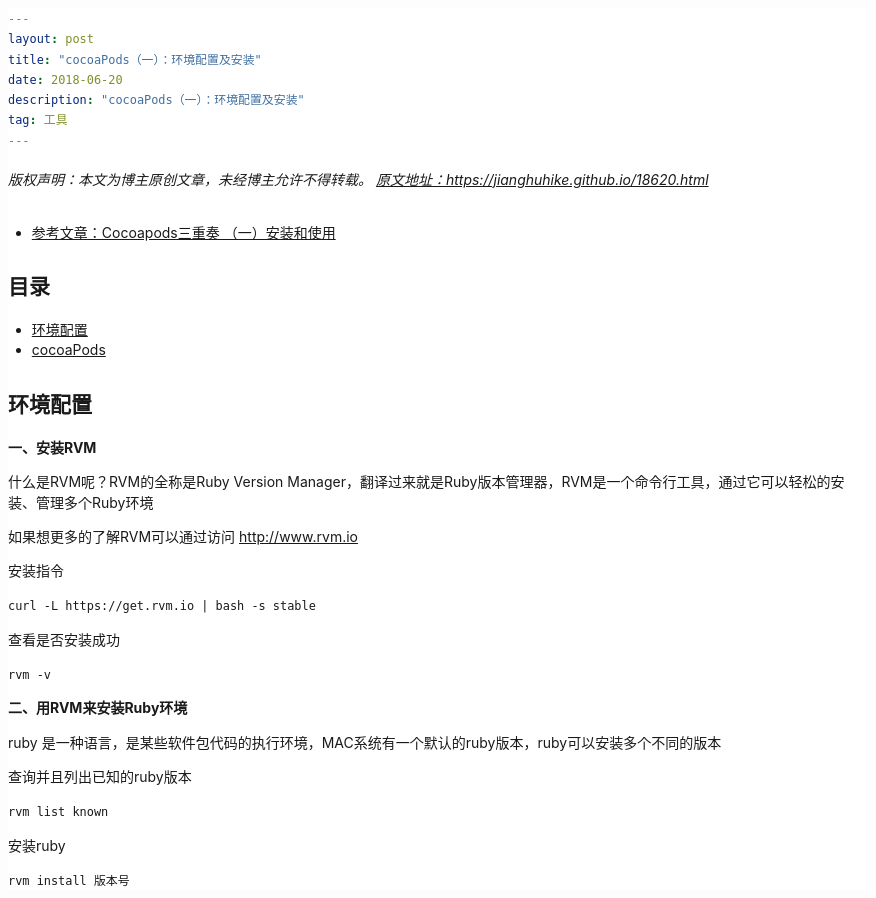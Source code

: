 ```yaml
---
layout: post
title: "cocoaPods（一）：环境配置及安装"
date: 2018-06-20 
description: "cocoaPods（一）：环境配置及安装"
tag: 工具
--- 
```


<h6>
  版权声明：本文为博主原创文章，未经博主允许不得转载。
  <a target="_blank" href="https://jianghuhike.github.io/18620.html">
  原文地址：https://jianghuhike.github.io/18620.html 
  </a>
</h6>

- [参考文章：Cocoapods三重奏 （一）安装和使用](https://www.jianshu.com/p/430a78995556)


## 目录
* [环境配置](#content1)
* [cocoaPods](#content2)





## <a id="content1"></a> 环境配置

**一、安装RVM**

什么是RVM呢？RVM的全称是Ruby Version Manager，翻译过来就是Ruby版本管理器，RVM是一个命令行工具，通过它可以轻松的安装、管理多个Ruby环境

如果想更多的了解RVM可以通过访问 <a>http://www.rvm.io</a>

安装指令
```
curl -L https://get.rvm.io | bash -s stable
```
查看是否安装成功
```
rvm -v
```

**二、用RVM来安装Ruby环境**

ruby 是一种语言，是某些软件包代码的执行环境，MAC系统有一个默认的ruby版本，ruby可以安装多个不同的版本

查询并且列出已知的ruby版本
```
rvm list known
```

安装ruby
```
rvm install 版本号
```
